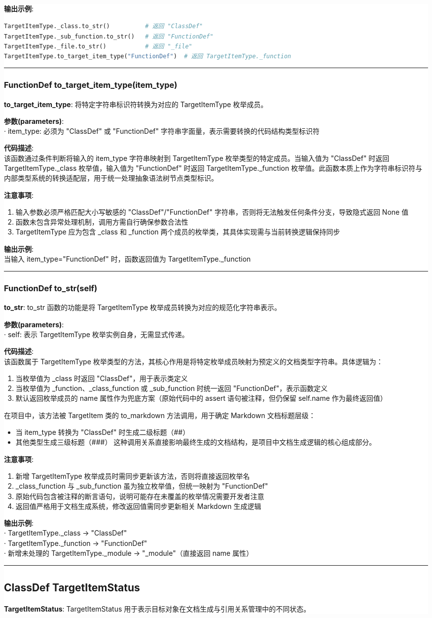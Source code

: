 **输出示例**:  
```python
TargetItemType._class.to_str()          # 返回 "ClassDef"
TargetItemType._sub_function.to_str()   # 返回 "FunctionDef" 
TargetItemType._file.to_str()           # 返回 "_file"
TargetItemType.to_target_item_type("FunctionDef")  # 返回 TargetItemType._function
```
***
### FunctionDef to_target_item_type(item_type)
**to_target_item_type**: 将特定字符串标识符转换为对应的 TargetItemType 枚举成员。

**参数(parameters)**:  
· item_type: 必须为 "ClassDef" 或 "FunctionDef" 字符串字面量，表示需要转换的代码结构类型标识符

**代码描述**:  
该函数通过条件判断将输入的 item_type 字符串映射到 TargetItemType 枚举类型的特定成员。当输入值为 "ClassDef" 时返回 TargetItemType._class 枚举值，输入值为 "FunctionDef" 时返回 TargetItemType._function 枚举值。此函数本质上作为字符串标识符与内部类型系统的转换适配层，用于统一处理抽象语法树节点类型标识。

**注意事项**:  
1. 输入参数必须严格匹配大小写敏感的 "ClassDef"/"FunctionDef" 字符串，否则将无法触发任何条件分支，导致隐式返回 None 值
2. 函数未包含异常处理机制，调用方需自行确保参数合法性
3. TargetItemType 应为包含 _class 和 _function 两个成员的枚举类，其具体实现需与当前转换逻辑保持同步

**输出示例**:  
当输入 item_type="FunctionDef" 时，函数返回值为 TargetItemType._function
***
### FunctionDef to_str(self)
**to_str**:  to_str 函数的功能是将 TargetItemType 枚举成员转换为对应的规范化字符串表示。

**参数(parameters)**:  
· self: 表示 TargetItemType 枚举实例自身，无需显式传递。

**代码描述**:  
该函数属于 TargetItemType 枚举类型的方法，其核心作用是将特定枚举成员映射为预定义的文档类型字符串。具体逻辑为：
1. 当枚举值为 _class 时返回 "ClassDef"，用于表示类定义
2. 当枚举值为 _function、_class_function 或 _sub_function 时统一返回 "FunctionDef"，表示函数定义
3. 默认返回枚举成员的 name 属性作为兜底方案（原始代码中的 assert 语句被注释，但仍保留 self.name 作为最终返回值）

在项目中，该方法被 TargetItem 类的 to_markdown 方法调用，用于确定 Markdown 文档标题层级：
- 当 item_type 转换为 "ClassDef" 时生成二级标题（##）
- 其他类型生成三级标题（###）
这种调用关系直接影响最终生成的文档结构，是项目中文档生成逻辑的核心组成部分。

**注意事项**:  
1. 新增 TargetItemType 枚举成员时需同步更新该方法，否则将直接返回枚举名
2. _class_function 与 _sub_function 虽为独立枚举值，但统一映射为 "FunctionDef"
3. 原始代码包含被注释的断言语句，说明可能存在未覆盖的枚举情况需要开发者注意
4. 返回值严格用于文档生成系统，修改返回值需同步更新相关 Markdown 生成逻辑

**输出示例**:  
· TargetItemType._class → "ClassDef"  
· TargetItemType._function → "FunctionDef"  
· 新增未处理的 TargetItemType._module → "_module"（直接返回 name 属性）
***
## ClassDef TargetItemStatus
**TargetItemStatus**: TargetItemStatus 用于表示目标对象在文档生成与引用关系管理中的不同状态。
